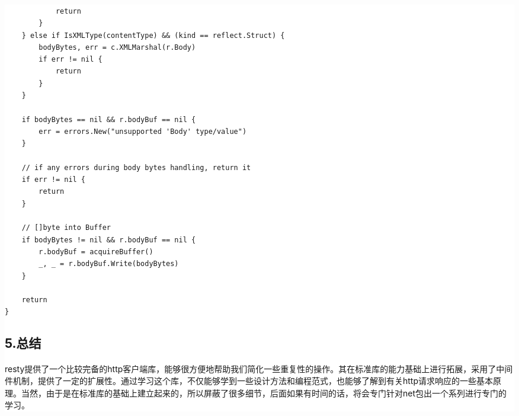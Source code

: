 ```golang
			return
		}
	} else if IsXMLType(contentType) && (kind == reflect.Struct) {
		bodyBytes, err = c.XMLMarshal(r.Body)
		if err != nil {
			return
		}
	}

	if bodyBytes == nil && r.bodyBuf == nil {
		err = errors.New("unsupported 'Body' type/value")
	}

	// if any errors during body bytes handling, return it
	if err != nil {
		return
	}

	// []byte into Buffer
	if bodyBytes != nil && r.bodyBuf == nil {
		r.bodyBuf = acquireBuffer()
		_, _ = r.bodyBuf.Write(bodyBytes)
	}

	return
}
```

## 5.总结

resty提供了一个比较完备的http客户端库，能够很方便地帮助我们简化一些重复性的操作。其在标准库的能力基础上进行拓展，采用了中间件机制，提供了一定的扩展性。通过学习这个库，不仅能够学到一些设计方法和编程范式，也能够了解到有关http请求响应的一些基本原理。当然，由于是在标准库的基础上建立起来的，所以屏蔽了很多细节，后面如果有时间的话，将会专门针对net包出一个系列进行专门的学习。
























